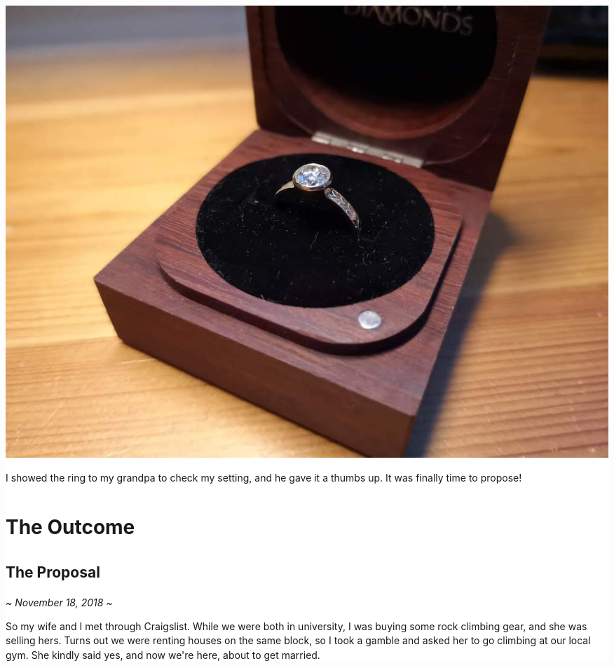 ![Locked and loaded.](IMG_20181118_104503.jpg)

I showed the ring to my grandpa to check my setting, and he gave it a thumbs up. It was finally time to propose!

# The Outcome

## The Proposal

*~ November 18, 2018 ~*

So my wife and I met through Craigslist. While we were both in university, I was buying some rock climbing gear, and she was selling hers. Turns out we were renting houses on the same block, so I took a gamble and asked her to go climbing at our local gym. She kindly said yes, and now we're here, about to get married.
